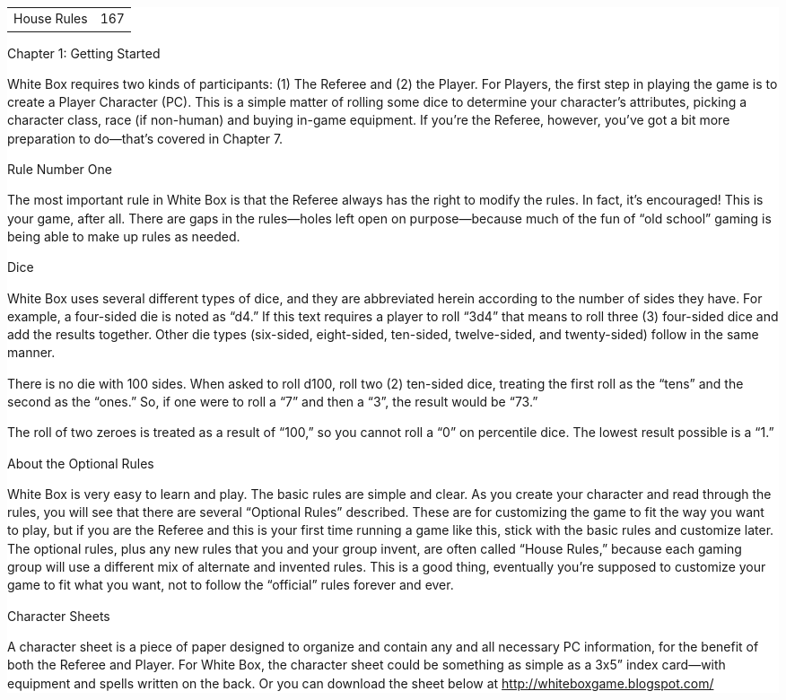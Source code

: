 |             |     |
|-------------|-----|
| House Rules | 167 |

Chapter 1: Getting Started

White Box requires two kinds of participants: (1) The Referee and (2)
the Player. For Players, the first step in playing the game is to create
a Player Character (PC). This is a simple matter of rolling some dice to
determine your character’s attributes, picking a character class, race
(if non-human) and buying in-game equipment. If you’re the Referee,
however, you’ve got a bit more preparation to do—that’s covered in
Chapter 7.

Rule Number One

The most important rule in White Box is that the Referee always has the
right to modify the rules. In fact, it’s encouraged! This is your game,
after all. There are gaps in the rules—holes left open on
purpose—because much of the fun of “old school” gaming is being able to
make up rules as needed.

Dice

White Box uses several different types of dice, and they are abbreviated
herein according to the number of sides they have. For example, a
four-sided die is noted as “d4.” If this text requires a player to roll
“3d4” that means to roll three (3) four-sided dice and add the results
together. Other die types (six-sided, eight-sided, ten-sided,
twelve-sided, and twenty-sided) follow in the same manner.

There is no die with 100 sides. When asked to roll d100, roll two (2)
ten-sided dice, treating the first roll as the “tens” and the second as
the “ones.” So, if one were to roll a “7” and then a “3”, the result
would be “73.”

The roll of two zeroes is treated as a result of “100,” so you cannot
roll a “0” on percentile dice. The lowest result possible is a “1.”

About the Optional Rules

White Box is very easy to learn and play. The basic rules are simple and
clear. As you create your character and read through the rules, you will
see that there are several “Optional Rules” described. These are for
customizing the game to fit the way you want to play, but if you are the
Referee and this is your first time running a game like this, stick with
the basic rules and customize later. The optional rules, plus any new
rules that you and your group invent, are often called “House Rules,”
because each gaming group will use a different mix of alternate and
invented rules. This is a good thing, eventually you’re supposed to
customize your game to fit what you want, not to follow the “official”
rules forever and ever.

Character Sheets

A character sheet is a piece of paper designed to organize and contain
any and all necessary PC information, for the benefit of both the
Referee and Player. For White Box, the character sheet could be
something as simple as a 3x5” index card—with equipment and spells
written on the back. Or you can download the sheet below at
http://whiteboxgame.blogspot.com/
